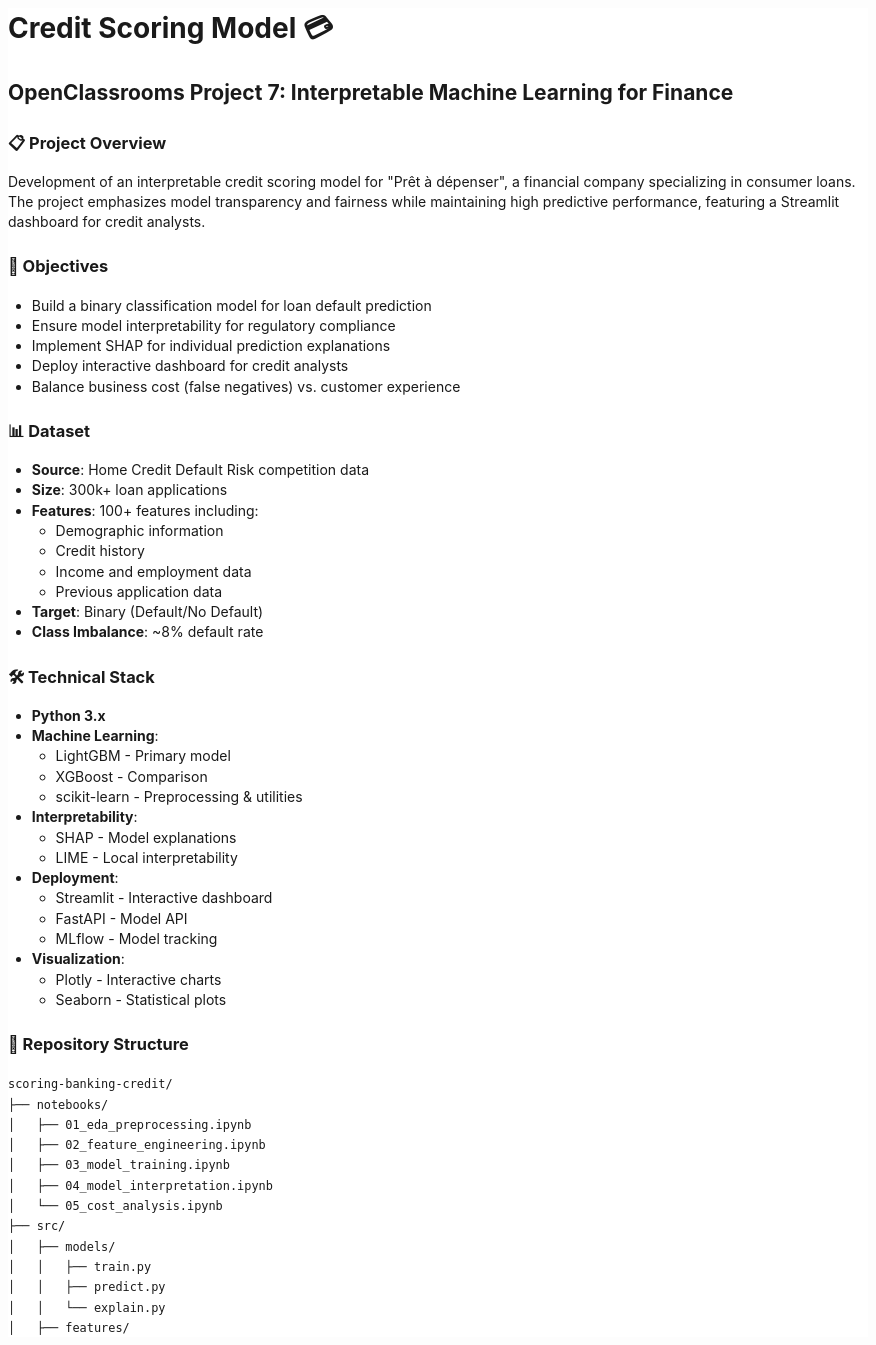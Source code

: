 # Credit Scoring Model 💳

## OpenClassrooms Project 7: Interpretable Machine Learning for Finance

### 📋 Project Overview
Development of an interpretable credit scoring model for "Prêt à dépenser", a financial company specializing in consumer loans. The project emphasizes model transparency and fairness while maintaining high predictive performance, featuring a Streamlit dashboard for credit analysts.

### 🎯 Objectives
- Build a binary classification model for loan default prediction
- Ensure model interpretability for regulatory compliance
- Implement SHAP for individual prediction explanations
- Deploy interactive dashboard for credit analysts
- Balance business cost (false negatives) vs. customer experience

### 📊 Dataset
- **Source**: Home Credit Default Risk competition data
- **Size**: 300k+ loan applications
- **Features**: 100+ features including:
  - Demographic information
  - Credit history
  - Income and employment data
  - Previous application data
- **Target**: Binary (Default/No Default)
- **Class Imbalance**: ~8% default rate

### 🛠️ Technical Stack
- **Python 3.x**
- **Machine Learning**:
  - LightGBM - Primary model
  - XGBoost - Comparison
  - scikit-learn - Preprocessing & utilities
- **Interpretability**:
  - SHAP - Model explanations
  - LIME - Local interpretability
- **Deployment**:
  - Streamlit - Interactive dashboard
  - FastAPI - Model API
  - MLflow - Model tracking
- **Visualization**:
  - Plotly - Interactive charts
  - Seaborn - Statistical plots

### 📁 Repository Structure
```
scoring-banking-credit/
├── notebooks/
│   ├── 01_eda_preprocessing.ipynb
│   ├── 02_feature_engineering.ipynb
│   ├── 03_model_training.ipynb
│   ├── 04_model_interpretation.ipynb
│   └── 05_cost_analysis.ipynb
├── src/
│   ├── models/
│   │   ├── train.py
│   │   ├── predict.py
│   │   └── explain.py
│   ├── features/
```